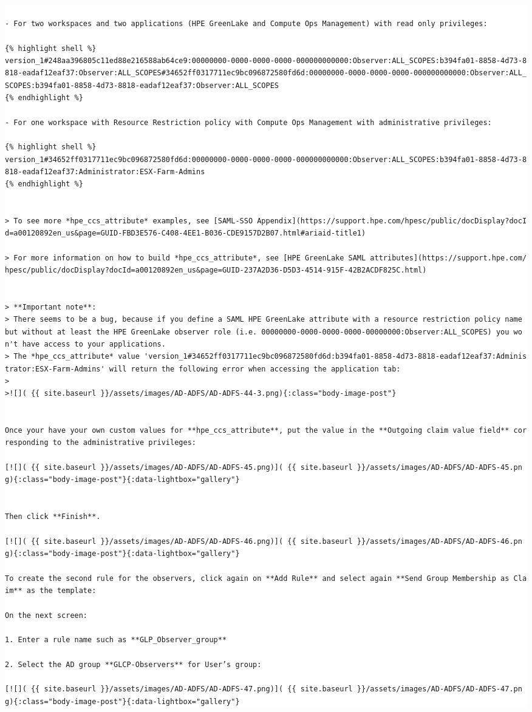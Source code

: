    ```

- For two workspaces and two applications (HPE GreenLake and Compute Ops Management) with read only privileges:

{% highlight shell %}
version_1#248aa396805c11ed88e216588ab64ce9:00000000-0000-0000-0000-000000000000:Observer:ALL_SCOPES:b394fa01-8858-4d73-8818-eadaf12eaf37:Observer:ALL_SCOPES#34652ff0317711ec9bc096872580fd6d:00000000-0000-0000-0000-000000000000:Observer:ALL_SCOPES:b394fa01-8858-4d73-8818-eadaf12eaf37:Observer:ALL_SCOPES
{% endhighlight %}

- For one workspace with Resource Restriction policy with Compute Ops Management with administrative privileges:

{% highlight shell %}
version_1#34652ff0317711ec9bc096872580fd6d:00000000-0000-0000-0000-000000000000:Observer:ALL_SCOPES:b394fa01-8858-4d73-8818-eadaf12eaf37:Administrator:ESX-Farm-Admins    
{% endhighlight %}


> To see more *hpe_ccs_attribute* examples, see [SAML-SSO Appendix](https://support.hpe.com/hpesc/public/docDisplay?docId=a00120892en_us&page=GUID-FBD3E576-C408-4EE1-B036-CDE9157D2B07.html#ariaid-title1)

> For more information on how to build *hpe_ccs_attribute*, see [HPE GreenLake SAML attributes](https://support.hpe.com/hpesc/public/docDisplay?docId=a00120892en_us&page=GUID-237A2D36-D5D3-4514-915F-42B2ACDF825C.html)


> **Important note**: 
> There seems to be a bug, because if you define a SAML HPE GreenLake attribute with a resource restriction policy name but without at least the HPE GreenLake observer role (i.e. 00000000-0000-0000-0000-00000000:Observer:ALL_SCOPES) you won't have access to your applications.
> The *hpe_ccs_attribute* value 'version_1#34652ff0317711ec9bc096872580fd6d:b394fa01-8858-4d73-8818-eadaf12eaf37:Administrator:ESX-Farm-Admins' will return the following error when accessing the application tab:
>
>![]( {{ site.baseurl }}/assets/images/AD-ADFS/AD-ADFS-44-3.png){:class="body-image-post"}


Once your have your own custom values for **hpe_ccs_attribute**, put the value in the **Outgoing claim value field** corresponding to the administrative privileges:

[![]( {{ site.baseurl }}/assets/images/AD-ADFS/AD-ADFS-45.png)]( {{ site.baseurl }}/assets/images/AD-ADFS/AD-ADFS-45.png){:class="body-image-post"}{:data-lightbox="gallery"}


Then click **Finish**.

[![]( {{ site.baseurl }}/assets/images/AD-ADFS/AD-ADFS-46.png)]( {{ site.baseurl }}/assets/images/AD-ADFS/AD-ADFS-46.png){:class="body-image-post"}{:data-lightbox="gallery"}

To create the second rule for the observers, click again on **Add Rule** and select again **Send Group Membership as Claim** as the template:

 On the next screen:

1. Enter a rule name such as **GLP_Observer_group** 

2. Select the AD group **GLCP-Observers** for User’s group: 

   [![]( {{ site.baseurl }}/assets/images/AD-ADFS/AD-ADFS-47.png)]( {{ site.baseurl }}/assets/images/AD-ADFS/AD-ADFS-47.png){:class="body-image-post"}{:data-lightbox="gallery"}
   ```